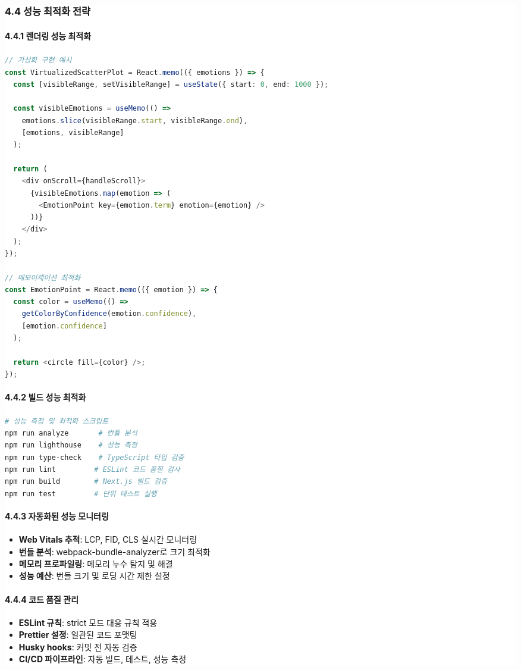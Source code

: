 ### 4.4 성능 최적화 전략

#### 4.4.1 렌더링 성능 최적화
```typescript
// 가상화 구현 예시
const VirtualizedScatterPlot = React.memo(({ emotions }) => {
  const [visibleRange, setVisibleRange] = useState({ start: 0, end: 1000 });
  
  const visibleEmotions = useMemo(() => 
    emotions.slice(visibleRange.start, visibleRange.end),
    [emotions, visibleRange]
  );
  
  return (
    <div onScroll={handleScroll}>
      {visibleEmotions.map(emotion => (
        <EmotionPoint key={emotion.term} emotion={emotion} />
      ))}
    </div>
  );
});

// 메모이제이션 최적화
const EmotionPoint = React.memo(({ emotion }) => {
  const color = useMemo(() => 
    getColorByConfidence(emotion.confidence), 
    [emotion.confidence]
  );
  
  return <circle fill={color} />;
});
```

#### 4.4.2 빌드 성능 최적화
```bash
# 성능 측정 및 최적화 스크립트
npm run analyze       # 번들 분석
npm run lighthouse    # 성능 측정
npm run type-check    # TypeScript 타입 검증
npm run lint         # ESLint 코드 품질 검사
npm run build        # Next.js 빌드 검증
npm run test         # 단위 테스트 실행
```

#### 4.4.3 자동화된 성능 모니터링
- **Web Vitals 추적**: LCP, FID, CLS 실시간 모니터링
- **번들 분석**: webpack-bundle-analyzer로 크기 최적화
- **메모리 프로파일링**: 메모리 누수 탐지 및 해결
- **성능 예산**: 번들 크기 및 로딩 시간 제한 설정

#### 4.4.4 코드 품질 관리
- **ESLint 규칙**: strict 모드 대응 규칙 적용
- **Prettier 설정**: 일관된 코드 포맷팅
- **Husky hooks**: 커밋 전 자동 검증
- **CI/CD 파이프라인**: 자동 빌드, 테스트, 성능 측정
